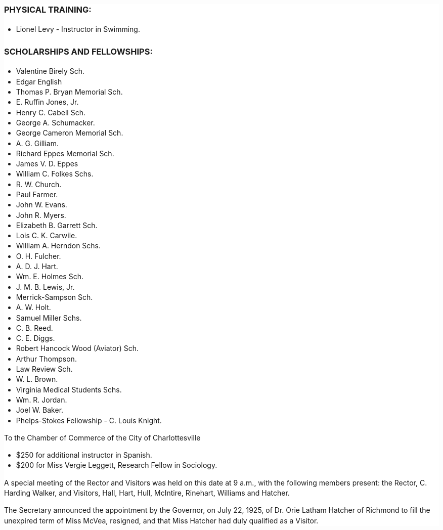 ### PHYSICAL TRAINING:

* Lionel Levy - Instructor in Swimming.

### SCHOLARSHIPS AND FELLOWSHIPS:

* Valentine Birely Sch.
* Edgar English
* Thomas P. Bryan Memorial Sch.
* E. Ruffin Jones, Jr.
* Henry C. Cabell Sch.
* George A. Schumacker.
* George Cameron Memorial Sch.
* A. G. Gilliam.
* Richard Eppes Memorial Sch.
* James V. D. Eppes
* William C. Folkes Schs.
* R. W. Church.
* Paul Farmer.
* John W. Evans.
* John R. Myers.
* Elizabeth B. Garrett Sch.
* Lois C. K. Carwile.
* William A. Herndon Schs.
* O. H. Fulcher.
* A. D. J. Hart.
* Wm. E. Holmes Sch.
* J. M. B. Lewis, Jr.
* Merrick-Sampson Sch.
* A. W. Holt.
* Samuel Miller Schs.
* C. B. Reed.
* C. E. Diggs.
* Robert Hancock Wood (Aviator) Sch.
* Arthur Thompson.
* Law Review Sch.
* W. L. Brown.
* Virginia Medical Students Schs.
* Wm. R. Jordan.
* Joel W. Baker.
* Phelps-Stokes Fellowship - C. Louis Knight.

To the Chamber of Commerce of the City of Charlottesville

* $250 for additional instructor in Spanish.
* $200 for Miss Vergie Leggett, Research Fellow in Sociology.

A special meeting of the Rector and Visitors was held on this date at 9 a.m., with the following members present: the Rector, C. Harding Walker, and Visitors, Hall, Hart, Hull, McIntire, Rinehart, Williams and Hatcher.

The Secretary announced the appointment by the Governor, on July 22, 1925, of Dr. Orie Latham Hatcher of Richmond to fill the unexpired term of Miss McVea, resigned, and that Miss Hatcher had duly qualified as a Visitor.
